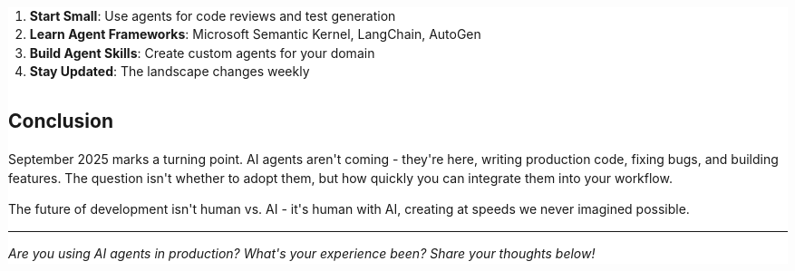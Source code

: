 1. **Start Small**: Use agents for code reviews and test generation
2. **Learn Agent Frameworks**: Microsoft Semantic Kernel, LangChain, AutoGen
3. **Build Agent Skills**: Create custom agents for your domain
4. **Stay Updated**: The landscape changes weekly

## Conclusion

September 2025 marks a turning point. AI agents aren't coming - they're here, writing production code, fixing bugs, and building features. The question isn't whether to adopt them, but how quickly you can integrate them into your workflow.

The future of development isn't human vs. AI - it's human with AI, creating at speeds we never imagined possible.

---

*Are you using AI agents in production? What's your experience been? Share your thoughts below!*